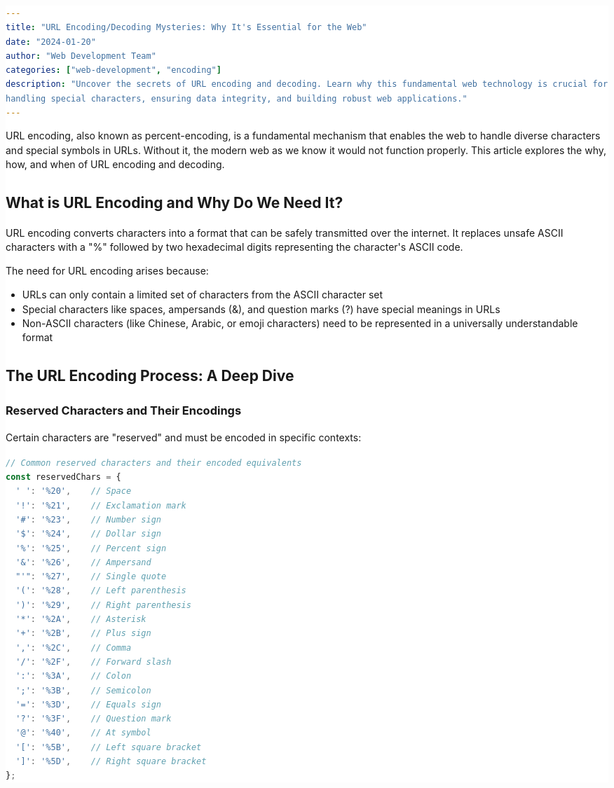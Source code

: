 ```yaml
---
title: "URL Encoding/Decoding Mysteries: Why It's Essential for the Web"
date: "2024-01-20"
author: "Web Development Team"
categories: ["web-development", "encoding"]
description: "Uncover the secrets of URL encoding and decoding. Learn why this fundamental web technology is crucial for handling special characters, ensuring data integrity, and building robust web applications."
---
```


URL encoding, also known as percent-encoding, is a fundamental mechanism that enables the web to handle diverse characters and special symbols in URLs. Without it, the modern web as we know it would not function properly. This article explores the why, how, and when of URL encoding and decoding.

## What is URL Encoding and Why Do We Need It?

URL encoding converts characters into a format that can be safely transmitted over the internet. It replaces unsafe ASCII characters with a "%" followed by two hexadecimal digits representing the character's ASCII code.

The need for URL encoding arises because:
- URLs can only contain a limited set of characters from the ASCII character set
- Special characters like spaces, ampersands (&), and question marks (?) have special meanings in URLs
- Non-ASCII characters (like Chinese, Arabic, or emoji characters) need to be represented in a universally understandable format

## The URL Encoding Process: A Deep Dive

### Reserved Characters and Their Encodings

Certain characters are "reserved" and must be encoded in specific contexts:

```javascript
// Common reserved characters and their encoded equivalents
const reservedChars = {
  ' ': '%20',    // Space
  '!': '%21',    // Exclamation mark
  '#': '%23',    // Number sign
  '$': '%24',    // Dollar sign
  '%': '%25',    // Percent sign
  '&': '%26',    // Ampersand
  "'": '%27',    // Single quote
  '(': '%28',    // Left parenthesis
  ')': '%29',    // Right parenthesis
  '*': '%2A',    // Asterisk
  '+': '%2B',    // Plus sign
  ',': '%2C',    // Comma
  '/': '%2F',    // Forward slash
  ':': '%3A',    // Colon
  ';': '%3B',    // Semicolon
  '=': '%3D',    // Equals sign
  '?': '%3F',    // Question mark
  '@': '%40',    // At symbol
  '[': '%5B',    // Left square bracket
  ']': '%5D',    // Right square bracket
};
```
